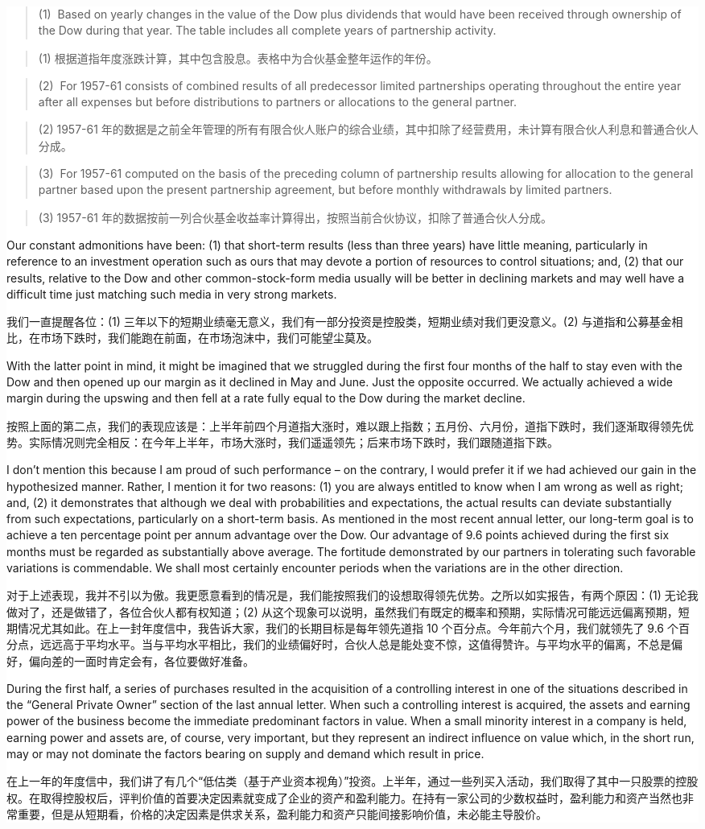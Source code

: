 > (1)  Based on yearly changes in the value of the Dow plus dividends that would have been received through ownership of the Dow during that year. The table includes all complete years of partnership activity.

> (1) 根据道指年度涨跌计算，其中包含股息。表格中为合伙基金整年运作的年份。

> (2)  For 1957-61 consists of combined results of all predecessor limited partnerships operating throughout the entire year after all expenses but before distributions to partners or allocations to the general partner.

> (2) 1957-61 年的数据是之前全年管理的所有有限合伙人账户的综合业绩，其中扣除了经营费用，未计算有限合伙人利息和普通合伙人分成。

> (3)  For 1957-61 computed on the basis of the preceding column of partnership results allowing for allocation to the general partner based upon the present partnership agreement, but before monthly withdrawals by limited partners.

> (3) 1957-61 年的数据按前一列合伙基金收益率计算得出，按照当前合伙协议，扣除了普通合伙人分成。

Our constant admonitions have been: (1) that short-term results (less than three years) have little meaning, particularly in reference to an investment operation such as ours that may devote a portion of resources to control situations; and, (2) that our results, relative to the Dow and other common-stock-form media usually will be better in declining markets and may well have a difficult time just matching such media in very strong markets.

我们一直提醒各位：(1) 三年以下的短期业绩毫无意义，我们有一部分投资是控股类，短期业绩对我们更没意义。(2) 与道指和公募基金相比，在市场下跌时，我们能跑在前面，在市场泡沫中，我们可能望尘莫及。

With the latter point in mind, it might be imagined that we struggled during the first four months of the half to stay even with the Dow and then opened up our margin as it declined in May and June. Just the opposite occurred. We actually achieved a wide margin during the upswing and then fell at a rate fully equal to the Dow during the market decline.

按照上面的第二点，我们的表现应该是：上半年前四个月道指大涨时，难以跟上指数；五月份、六月份，道指下跌时，我们逐渐取得领先优势。实际情况则完全相反：在今年上半年，市场大涨时，我们遥遥领先；后来市场下跌时，我们跟随道指下跌。

I don’t mention this because I am proud of such performance – on the contrary, I would prefer it if we had achieved our gain in the hypothesized manner. Rather, I mention it for two reasons: (1) you are always entitled to know when I am wrong as well as right; and, (2) it demonstrates that although we deal with probabilities and expectations, the actual results can deviate substantially from such expectations, particularly on a short-term basis. As mentioned in the most recent annual letter, our long-term goal is to achieve a ten percentage point per annum advantage over the Dow. Our advantage of 9.6 points achieved during the first six months must be regarded as substantially above average. The fortitude demonstrated by our partners in tolerating such favorable variations is commendable. We shall most certainly encounter periods when the variations are in the other direction.

对于上述表现，我并不引以为傲。我更愿意看到的情况是，我们能按照我们的设想取得领先优势。之所以如实报告，有两个原因：(1) 无论我做对了，还是做错了，各位合伙人都有权知道；(2) 从这个现象可以说明，虽然我们有既定的概率和预期，实际情况可能远远偏离预期，短期情况尤其如此。在上一封年度信中，我告诉大家，我们的长期目标是每年领先道指 10 个百分点。今年前六个月，我们就领先了 9.6 个百分点，远远高于平均水平。当与平均水平相比，我们的业绩偏好时，合伙人总是能处变不惊，这值得赞许。与平均水平的偏离，不总是偏好，偏向差的一面时肯定会有，各位要做好准备。

During the first half, a series of purchases resulted in the acquisition of a controlling interest in one of the situations described in the “General Private Owner” section of the last annual letter. When such a controlling interest is acquired, the assets and earning power of the business become the immediate predominant factors in value. When a small minority interest in a company is held, earning power and assets are, of course, very important, but they represent an indirect influence on value which, in the short run, may or may not dominate the factors bearing on supply and demand which result in price.

在上一年的年度信中，我们讲了有几个“低估类（基于产业资本视角）”投资。上半年，通过一些列买入活动，我们取得了其中一只股票的控股权。在取得控股权后，评判价值的首要决定因素就变成了企业的资产和盈利能力。在持有一家公司的少数权益时，盈利能力和资产当然也非常重要，但是从短期看，价格的决定因素是供求关系，盈利能力和资产只能间接影响价值，未必能主导股价。
